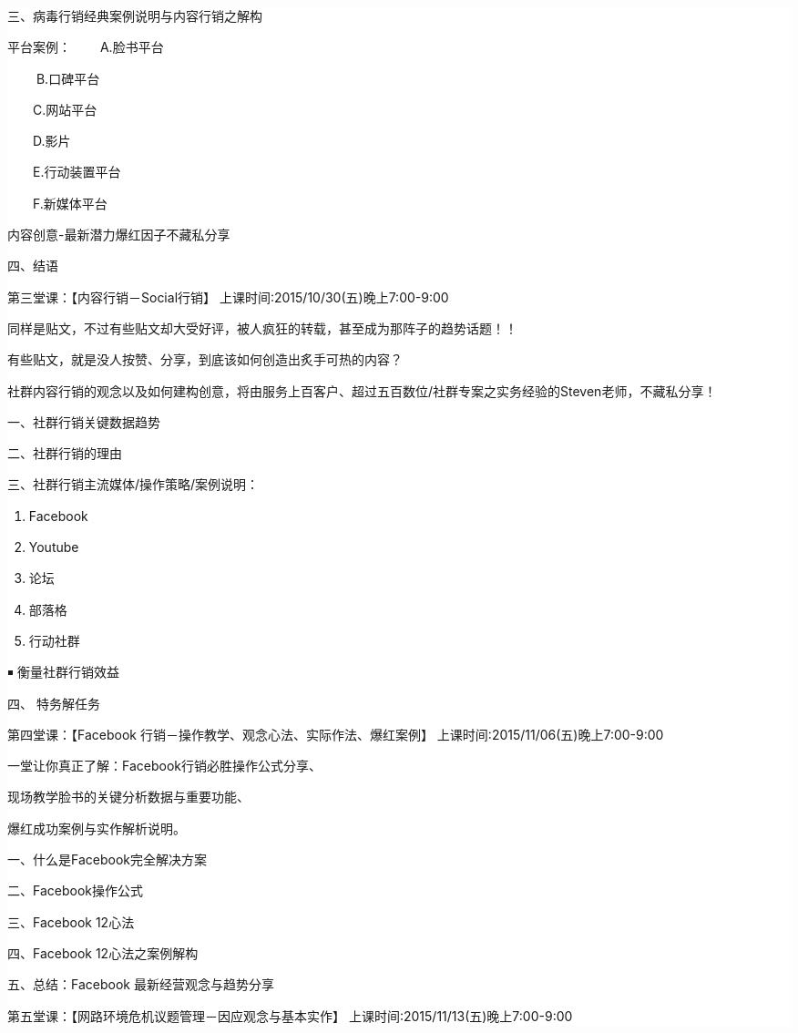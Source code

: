 三、病毒行销经典案例说明与内容行销之解构

平台案例： 　　A.脸书平台

　　 B.口碑平台

　　C.网站平台

　　D.影片

　　E.行动装置平台

　　F.新媒体平台

内容创意-最新潜力爆红因子不藏私分享

四、结语

第三堂课：【内容行销－Social行销】 上课时间:2015/10/30(五)晚上7:00-9:00

同样是贴文，不过有些贴文却大受好评，被人疯狂的转载，甚至成为那阵子的趋势话题！！

有些贴文，就是没人按赞、分享，到底该如何创造出炙手可热的内容？

社群内容行销的观念以及如何建构创意，将由服务上百客户、超过五百数位/社群专案之实务经验的Steven老师，不藏私分享！

一、社群行销关键数据趋势

二、社群行销的理由

三、社群行销主流媒体/操作策略/案例说明：

1. Facebook

2. Youtube

3. 论坛

4. 部落格

5. 行动社群

￭ 衡量社群行销效益

四、 特务解任务

第四堂课：【Facebook 行销－操作教学、观念心法、实际作法、爆红案例】 上课时间:2015/11/06(五)晚上7:00-9:00

一堂让你真正了解：Facebook行销必胜操作公式分享、

现场教学脸书的关键分析数据与重要功能、

爆红成功案例与实作解析说明。

一、什么是Facebook完全解决方案

二、Facebook操作公式

三、Facebook 12心法

四、Facebook 12心法之案例解构

五、总结：Facebook 最新经营观念与趋势分享

第五堂课：【网路环境危机议题管理－因应观念与基本实作】 上课时间:2015/11/13(五)晚上7:00-9:00
